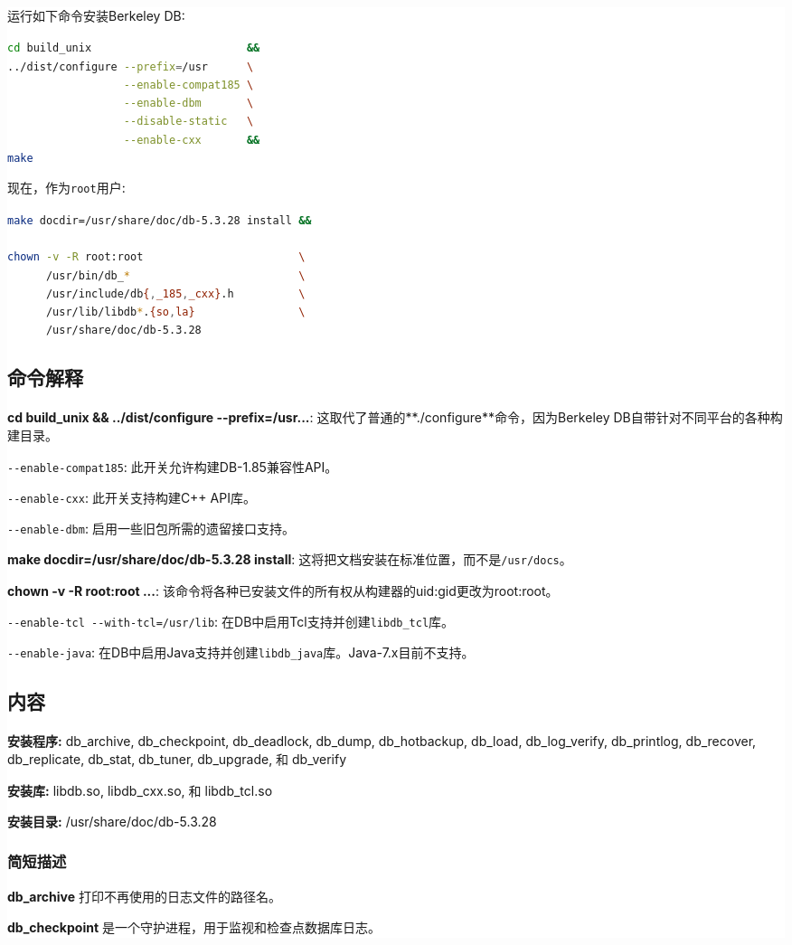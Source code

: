 运行如下命令安装Berkeley DB:

```bash
cd build_unix                        &&
../dist/configure --prefix=/usr      \
                  --enable-compat185 \
                  --enable-dbm       \
                  --disable-static   \
                  --enable-cxx       &&
make
```

现在，作为`root`用户:

```bash
make docdir=/usr/share/doc/db-5.3.28 install &&

chown -v -R root:root                        \
      /usr/bin/db_*                          \
      /usr/include/db{,_185,_cxx}.h          \
      /usr/lib/libdb*.{so,la}                \
      /usr/share/doc/db-5.3.28
```

命令解释
--------------------

**cd build_unix && ../dist/configure --prefix=/usr...**: 这取代了普通的**./configure**命令，因为Berkeley DB自带针对不同平台的各种构建目录。

`--enable-compat185`: 此开关允许构建DB-1.85兼容性API。

`--enable-cxx`: 此开关支持构建C++ API库。

`--enable-dbm`: 启用一些旧包所需的遗留接口支持。

**make docdir=/usr/share/doc/db-5.3.28 install**: 这将把文档安装在标准位置，而不是`/usr/docs`。

**chown -v -R root:root ...**: 该命令将各种已安装文件的所有权从构建器的uid:gid更改为root:root。

`--enable-tcl --with-tcl=/usr/lib`: 在DB中启用Tcl支持并创建`libdb_tcl`库。

`--enable-java`: 在DB中启用Java支持并创建`libdb_java`库。Java-7.x目前不支持。

内容
--------

**安装程序:** db_archive, db_checkpoint, db_deadlock, db_dump, db_hotbackup, db_load, db_log_verify, db_printlog, db_recover, db_replicate, db_stat, db_tuner, db_upgrade, 和 db_verify

**安装库:** libdb.so, libdb_cxx.so, 和 libdb_tcl.so

**安装目录:** /usr/share/doc/db-5.3.28

### 简短描述

**db_archive**          打印不再使用的日志文件的路径名。

**db_checkpoint**       是一个守护进程，用于监视和检查点数据库日志。
